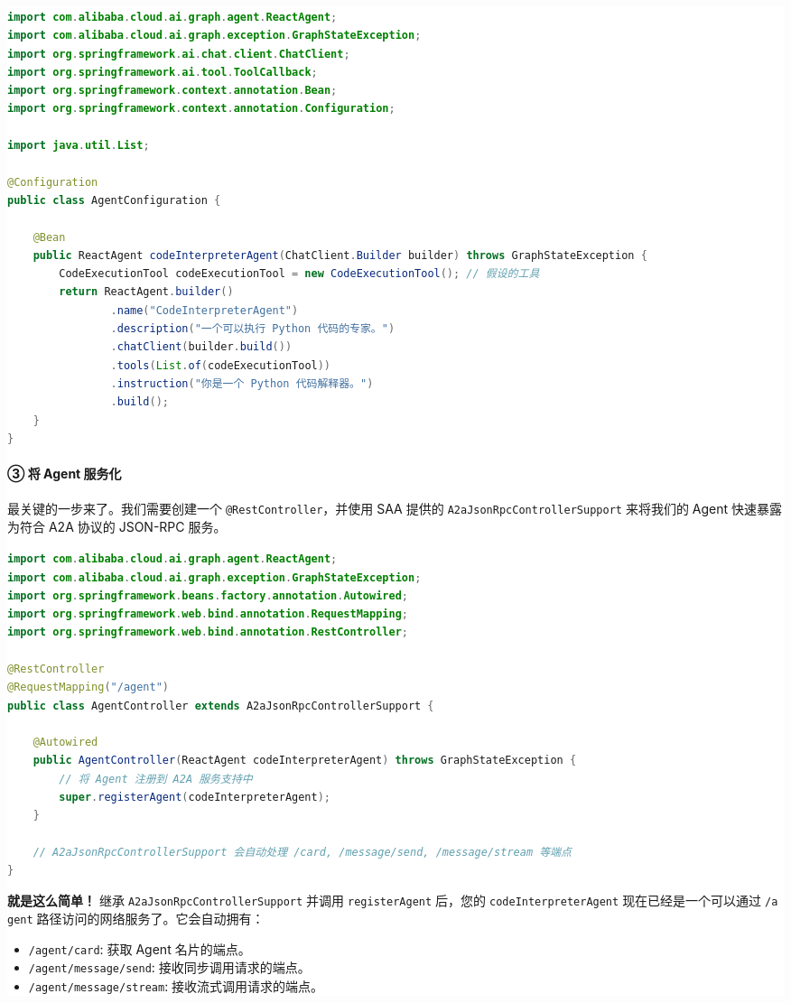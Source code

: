```java
import com.alibaba.cloud.ai.graph.agent.ReactAgent;
import com.alibaba.cloud.ai.graph.exception.GraphStateException;
import org.springframework.ai.chat.client.ChatClient;
import org.springframework.ai.tool.ToolCallback;
import org.springframework.context.annotation.Bean;
import org.springframework.context.annotation.Configuration;

import java.util.List;

@Configuration
public class AgentConfiguration {

    @Bean
    public ReactAgent codeInterpreterAgent(ChatClient.Builder builder) throws GraphStateException {
        CodeExecutionTool codeExecutionTool = new CodeExecutionTool(); // 假设的工具
        return ReactAgent.builder()
                .name("CodeInterpreterAgent")
                .description("一个可以执行 Python 代码的专家。")
                .chatClient(builder.build())
                .tools(List.of(codeExecutionTool))
                .instruction("你是一个 Python 代码解释器。")
                .build();
    }
}
```

#### ③ 将 Agent 服务化

最关键的一步来了。我们需要创建一个 `@RestController`，并使用 SAA 提供的 `A2aJsonRpcControllerSupport` 来将我们的 Agent 快速暴露为符合 A2A 协议的 JSON-RPC 服务。

```java
import com.alibaba.cloud.ai.graph.agent.ReactAgent;
import com.alibaba.cloud.ai.graph.exception.GraphStateException;
import org.springframework.beans.factory.annotation.Autowired;
import org.springframework.web.bind.annotation.RequestMapping;
import org.springframework.web.bind.annotation.RestController;

@RestController
@RequestMapping("/agent")
public class AgentController extends A2aJsonRpcControllerSupport {

    @Autowired
    public AgentController(ReactAgent codeInterpreterAgent) throws GraphStateException {
        // 将 Agent 注册到 A2A 服务支持中
        super.registerAgent(codeInterpreterAgent);
    }

    // A2aJsonRpcControllerSupport 会自动处理 /card, /message/send, /message/stream 等端点
}
```
**就是这么简单！** 继承 `A2aJsonRpcControllerSupport` 并调用 `registerAgent` 后，您的 `codeInterpreterAgent` 现在已经是一个可以通过 `/agent` 路径访问的网络服务了。它会自动拥有：
-   `/agent/card`: 获取 Agent 名片的端点。
-   `/agent/message/send`: 接收同步调用请求的端点。
-   `/agent/message/stream`: 接收流式调用请求的端点。
